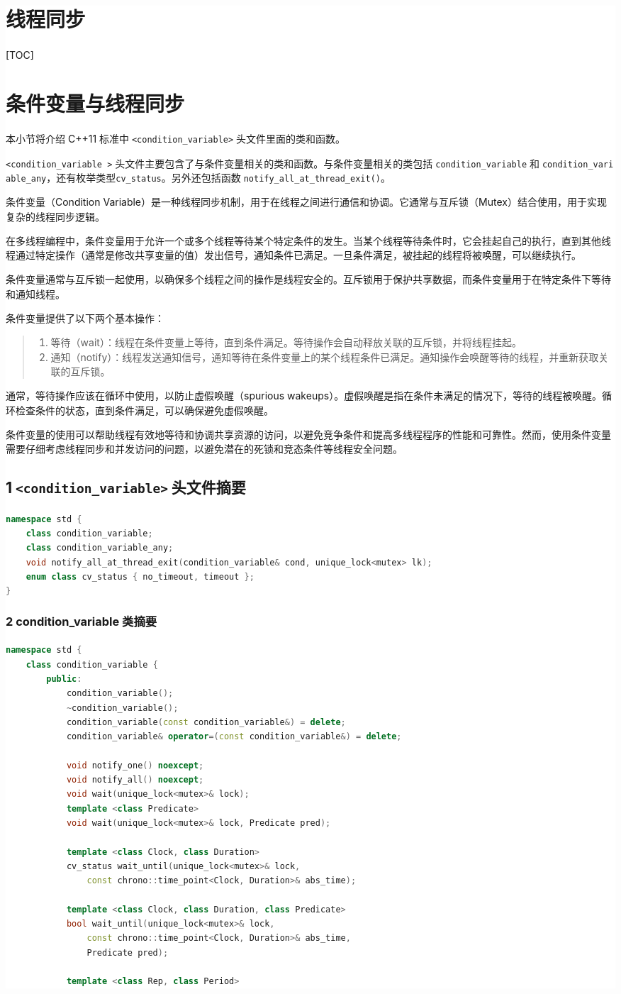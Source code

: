 # 线程同步

[TOC]

# 条件变量与线程同步

本小节将介绍 C++11 标准中 `<condition_variable>` 头文件里面的类和函数。

`<condition_variable >` 头文件主要包含了与条件变量相关的类和函数。与条件变量相关的类包括 `condition_variable` 和 `condition_variable_any`，还有枚举类型`cv_status`。另外还包括函数 `notify_all_at_thread_exit()`。

条件变量（Condition Variable）是一种线程同步机制，用于在线程之间进行通信和协调。它通常与互斥锁（Mutex）结合使用，用于实现复杂的线程同步逻辑。

在多线程编程中，条件变量用于允许一个或多个线程等待某个特定条件的发生。当某个线程等待条件时，它会挂起自己的执行，直到其他线程通过特定操作（通常是修改共享变量的值）发出信号，通知条件已满足。一旦条件满足，被挂起的线程将被唤醒，可以继续执行。

条件变量通常与互斥锁一起使用，以确保多个线程之间的操作是线程安全的。互斥锁用于保护共享数据，而条件变量用于在特定条件下等待和通知线程。

条件变量提供了以下两个基本操作：

> 1. 等待（wait）：线程在条件变量上等待，直到条件满足。等待操作会自动释放关联的互斥锁，并将线程挂起。
> 2. 通知（notify）：线程发送通知信号，通知等待在条件变量上的某个线程条件已满足。通知操作会唤醒等待的线程，并重新获取关联的互斥锁。

通常，等待操作应该在循环中使用，以防止虚假唤醒（spurious wakeups）。虚假唤醒是指在条件未满足的情况下，等待的线程被唤醒。循环检查条件的状态，直到条件满足，可以确保避免虚假唤醒。

条件变量的使用可以帮助线程有效地等待和协调共享资源的访问，以避免竞争条件和提高多线程程序的性能和可靠性。然而，使用条件变量需要仔细考虑线程同步和并发访问的问题，以避免潜在的死锁和竞态条件等线程安全问题。

## 1 `<condition_variable>` 头文件摘要

```cpp
namespace std {
    class condition_variable;
    class condition_variable_any;
    void notify_all_at_thread_exit(condition_variable& cond, unique_lock<mutex> lk);
    enum class cv_status { no_timeout, timeout };
}    
```

### 2 condition_variable 类摘要

```cpp
namespace std {
    class condition_variable {
        public:    
            condition_variable();
            ~condition_variable();
            condition_variable(const condition_variable&) = delete;
            condition_variable& operator=(const condition_variable&) = delete;

            void notify_one() noexcept;
            void notify_all() noexcept;
            void wait(unique_lock<mutex>& lock);
            template <class Predicate>
            void wait(unique_lock<mutex>& lock, Predicate pred);

            template <class Clock, class Duration>
            cv_status wait_until(unique_lock<mutex>& lock,
                const chrono::time_point<Clock, Duration>& abs_time);

            template <class Clock, class Duration, class Predicate>
            bool wait_until(unique_lock<mutex>& lock,
                const chrono::time_point<Clock, Duration>& abs_time,
                Predicate pred);

            template <class Rep, class Period>
```